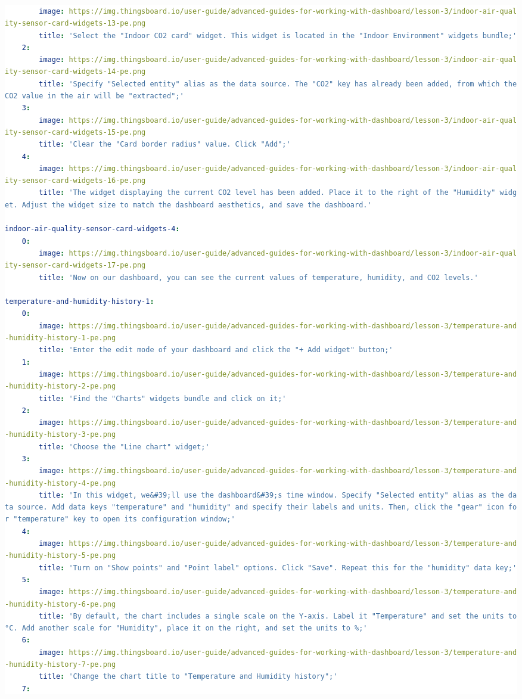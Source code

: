 ```yaml
        image: https://img.thingsboard.io/user-guide/advanced-guides-for-working-with-dashboard/lesson-3/indoor-air-quality-sensor-card-widgets-13-pe.png
        title: 'Select the "Indoor CO2 card" widget. This widget is located in the "Indoor Environment" widgets bundle;'
    2:
        image: https://img.thingsboard.io/user-guide/advanced-guides-for-working-with-dashboard/lesson-3/indoor-air-quality-sensor-card-widgets-14-pe.png
        title: 'Specify "Selected entity" alias as the data source. The "CO2" key has already been added, from which the CO2 value in the air will be "extracted";'
    3:
        image: https://img.thingsboard.io/user-guide/advanced-guides-for-working-with-dashboard/lesson-3/indoor-air-quality-sensor-card-widgets-15-pe.png
        title: 'Clear the "Card border radius" value. Click "Add";'
    4:
        image: https://img.thingsboard.io/user-guide/advanced-guides-for-working-with-dashboard/lesson-3/indoor-air-quality-sensor-card-widgets-16-pe.png
        title: 'The widget displaying the current CO2 level has been added. Place it to the right of the "Humidity" widget. Adjust the widget size to match the dashboard aesthetics, and save the dashboard.'

indoor-air-quality-sensor-card-widgets-4:
    0:
        image: https://img.thingsboard.io/user-guide/advanced-guides-for-working-with-dashboard/lesson-3/indoor-air-quality-sensor-card-widgets-17-pe.png
        title: 'Now on our dashboard, you can see the current values of temperature, humidity, and CO2 levels.'

temperature-and-humidity-history-1:
    0:
        image: https://img.thingsboard.io/user-guide/advanced-guides-for-working-with-dashboard/lesson-3/temperature-and-humidity-history-1-pe.png
        title: 'Enter the edit mode of your dashboard and click the "+ Add widget" button;'
    1:
        image: https://img.thingsboard.io/user-guide/advanced-guides-for-working-with-dashboard/lesson-3/temperature-and-humidity-history-2-pe.png
        title: 'Find the "Charts" widgets bundle and click on it;'
    2:
        image: https://img.thingsboard.io/user-guide/advanced-guides-for-working-with-dashboard/lesson-3/temperature-and-humidity-history-3-pe.png
        title: 'Choose the "Line chart" widget;'
    3:
        image: https://img.thingsboard.io/user-guide/advanced-guides-for-working-with-dashboard/lesson-3/temperature-and-humidity-history-4-pe.png
        title: 'In this widget, we&#39;ll use the dashboard&#39;s time window. Specify "Selected entity" alias as the data source. Add data keys "temperature" and "humidity" and specify their labels and units. Then, click the "gear" icon for "temperature" key to open its configuration window;'
    4:
        image: https://img.thingsboard.io/user-guide/advanced-guides-for-working-with-dashboard/lesson-3/temperature-and-humidity-history-5-pe.png
        title: 'Turn on "Show points" and "Point label" options. Click "Save". Repeat this for the "humidity" data key;'
    5:
        image: https://img.thingsboard.io/user-guide/advanced-guides-for-working-with-dashboard/lesson-3/temperature-and-humidity-history-6-pe.png
        title: 'By default, the chart includes a single scale on the Y-axis. Label it "Temperature" and set the units to °C. Add another scale for "Humidity", place it on the right, and set the units to %;'
    6:
        image: https://img.thingsboard.io/user-guide/advanced-guides-for-working-with-dashboard/lesson-3/temperature-and-humidity-history-7-pe.png
        title: 'Change the chart title to "Temperature and Humidity history";'
    7:
```
